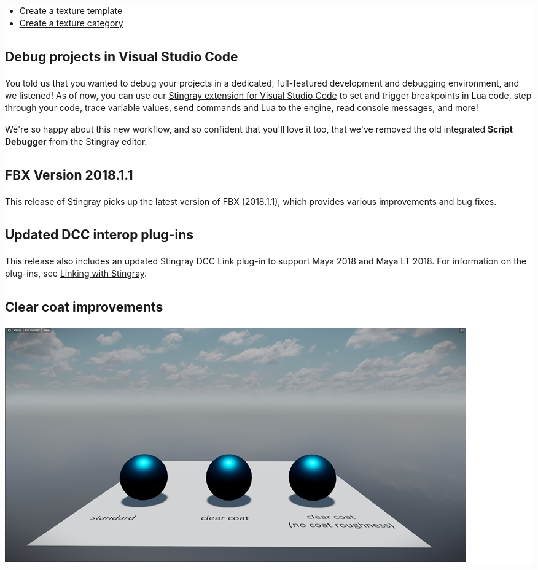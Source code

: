 -	[Create a texture template](http://help-staging.autodesk.com/view/Stingray/ENU/?contextId=create-a-texture-template)
-	[Create a texture category](http://help-staging.autodesk.com/view/Stingray/ENU/?contextId=create-a-texture-category)

## Debug projects in Visual Studio Code

You told us that you wanted to debug your projects in a dedicated, full-featured development and debugging environment, and we listened! As of now, you can use our [Stingray extension for Visual Studio Code](https://marketplace.visualstudio.com/items?itemName=jschmidt42.stingray-debug) to set and trigger breakpoints in Lua code, step through your code, trace variable values, send commands and Lua to the engine, read console messages, and more!

We're so happy about this new workflow, and so confident that you'll love it too, that we've removed the old integrated **Script Debugger** from the Stingray editor.

## FBX Version 2018.1.1

This release of Stingray picks up the latest version of FBX (2018.1.1), which provides various improvements and bug fixes.

## Updated DCC interop plug-ins

This release also includes an updated Stingray DCC Link plug-in to support Maya 2018 and Maya LT 2018. For information on the plug-ins, see [Linking with Stingray](http://help-staging.autodesk.com/view/Stingray/ENU/?contextId=linking-with-productname).

## Clear coat improvements

![](../images/clear_coat_rn.png)
